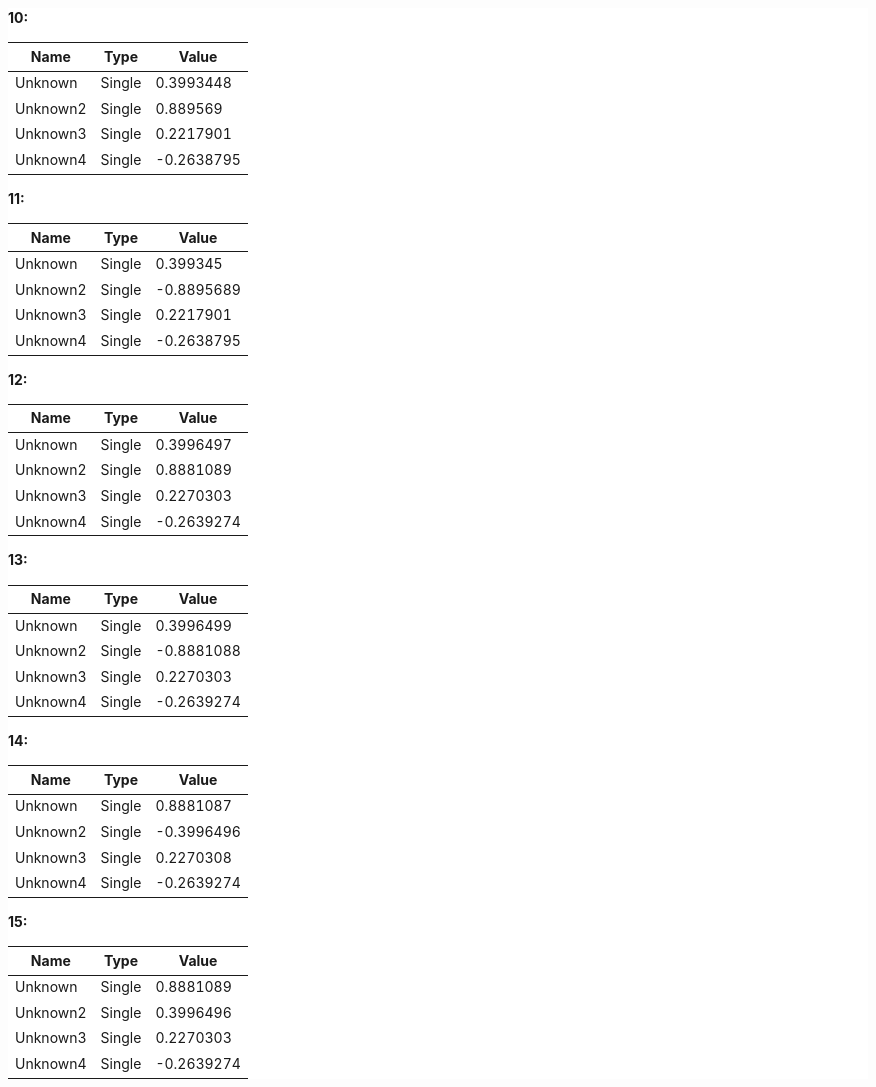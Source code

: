 
**10:**

Name	| Type	| Value
---	|---	|---	|
Unknown	|Single	|0.3993448
Unknown2	|Single	|0.889569
Unknown3	|Single	|0.2217901
Unknown4	|Single	|-0.2638795


**11:**

Name	| Type	| Value
---	|---	|---	|
Unknown	|Single	|0.399345
Unknown2	|Single	|-0.8895689
Unknown3	|Single	|0.2217901
Unknown4	|Single	|-0.2638795


**12:**

Name	| Type	| Value
---	|---	|---	|
Unknown	|Single	|0.3996497
Unknown2	|Single	|0.8881089
Unknown3	|Single	|0.2270303
Unknown4	|Single	|-0.2639274


**13:**

Name	| Type	| Value
---	|---	|---	|
Unknown	|Single	|0.3996499
Unknown2	|Single	|-0.8881088
Unknown3	|Single	|0.2270303
Unknown4	|Single	|-0.2639274


**14:**

Name	| Type	| Value
---	|---	|---	|
Unknown	|Single	|0.8881087
Unknown2	|Single	|-0.3996496
Unknown3	|Single	|0.2270308
Unknown4	|Single	|-0.2639274


**15:**

Name	| Type	| Value
---	|---	|---	|
Unknown	|Single	|0.8881089
Unknown2	|Single	|0.3996496
Unknown3	|Single	|0.2270303
Unknown4	|Single	|-0.2639274

